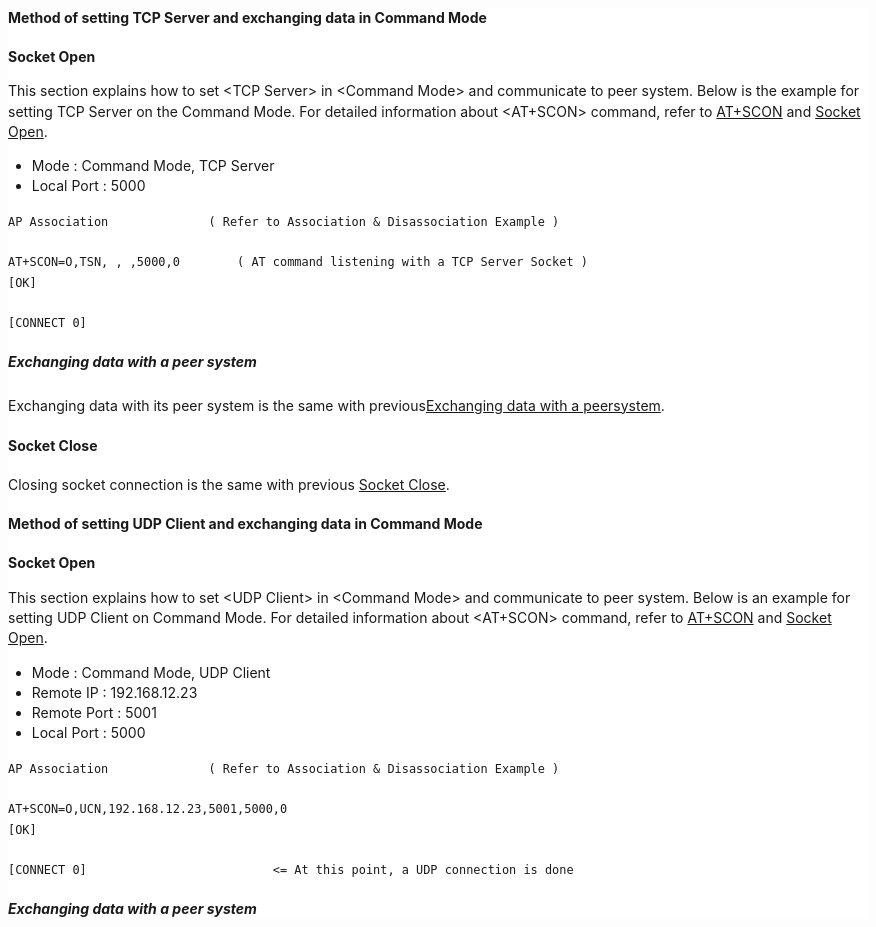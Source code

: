   
  

#### Method of setting TCP Server and exchanging data in Command Mode

  
**Socket Open**

This section explains how to set \<TCP Server\> in \<Command Mode\> and communicate to peer system. Below is the example for setting TCP Server on the Command Mode. For detailed information about \<AT+SCON\> command, refer to
[AT+SCON](/products/wizfi310/wizfi310pg/at_command_set-network_commands#AT+SCON)
and [Socket Open](/products/wizfi310/wizfi310pg/examples-data_communication#Socket%20Open).  
 
   * Mode : Command Mode, TCP Server 
   * Local Port : 5000


``` 
AP Association              ( Refer to Association & Disassociation Example )

AT+SCON=O,TSN, , ,5000,0        ( AT command listening with a TCP Server Socket )
[OK]

[CONNECT 0] 
```

##### Exchanging data with a peer system

Exchanging data with its peer system is the same with previous[Exchanging data with a peersystem](/products/wizfi310/wizfi310pg/examples-data_communication#Exchanging%20data%20with%20a%20peer%20system).

#### Socket Close

Closing socket connection is the same with previous [Socket
Close](/products/wizfi310/wizfi310pg/examples-data_communication#Socket%20Close).  
  

#### Method of setting UDP Client and exchanging data in Command Mode

  
**Socket Open**

This section explains how to set \<UDP Client\> in \<Command Mode\> and communicate to peer system. Below is an example for setting UDP Client on Command Mode. For detailed information about \<AT+SCON\> command, refer to
[AT+SCON](/products/wizfi310/wizfi310pg/at_command_set-network_commands#AT+SCON)
and [Socket Open](/products/wizfi310/wizfi310pg/examples-data_communication#Socket%20Open).  

  * Mode : Command Mode, UDP Client 
  * Remote IP : 192.168.12.23
  * Remote Port : 5001
  * Local Port : 5000


``` 
AP Association              ( Refer to Association & Disassociation Example )

AT+SCON=O,UCN,192.168.12.23,5001,5000,0 
[OK]

[CONNECT 0]                          <= At this point, a UDP connection is done 
```
##### Exchanging data with a peer system
